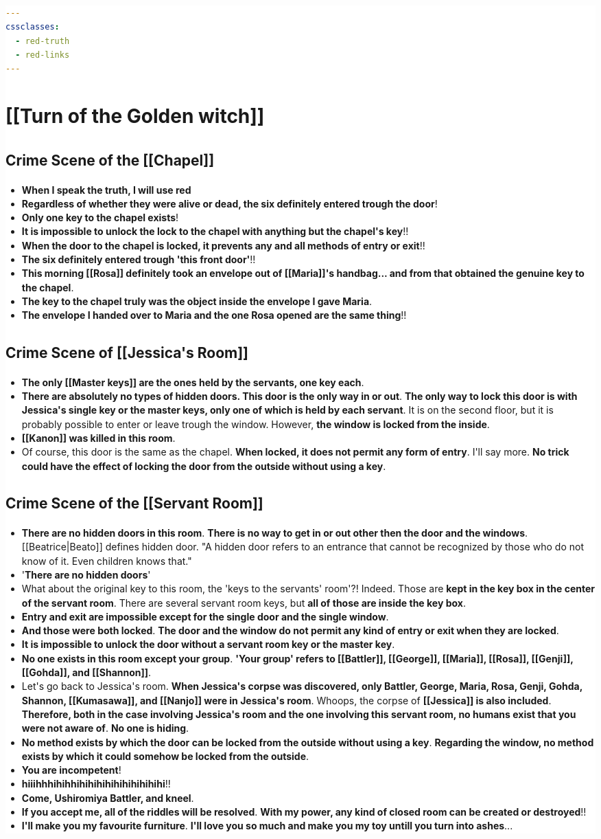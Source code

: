 ```yaml
---
cssclasses:
  - red-truth
  - red-links
---
```


# [[Turn of the Golden witch]]
## Crime Scene of the [[Chapel]]
- __When I speak the truth, I will use red__
- __Regardless of whether they were alive or dead, the six definitely entered trough the door__!
- __Only one key to the chapel exists__!
- __It is impossible to unlock the lock to the chapel with anything but the chapel's key__!!
- __When the door to the chapel is locked, it prevents any and all methods of entry or exit__!!
- __The six definitely entered trough 'this front door'__!!
- __This morning [[Rosa]] definitely took an envelope out of [[Maria]]'s handbag... and from that obtained the genuine key to the chapel__.
- __The key to the chapel truly was the object inside the envelope I gave Maria__.
- __The envelope I handed over to Maria and the one Rosa opened are the same thing__!!
## Crime Scene of [[Jessica's Room]]
- __The only [[Master keys]] are the ones held by the servants, one key each__.
- __There are absolutely no types of hidden doors. This door is the only way in or out__. __The only way to lock this door is with Jessica's single key or the master keys, only one of which is held by each servant__. It is on the second floor, but it is probably possible to enter or leave trough the window. However, __the window is locked from the inside__.
- __[[Kanon]] was killed in this room__.
- Of course, this door is the same as the chapel. __When locked, it does not permit any form of entry__. I'll say more. __No trick could have the effect of locking the door from the outside without using a key__.
## Crime Scene of the [[Servant Room]]
- __There are no hidden doors in this room__. __There is no way to get in or out other then the door and the windows__.
[[Beatrice|Beato]] defines hidden door. "A hidden door refers to an entrance that cannot be recognized by those who do not know of it. Even children knows that."
- '__There are no hidden doors__'
- What about the original key to this room, the 'keys to the servants' room'?!
  Indeed. Those are __kept in the key box in the center of the servant room__. There are several servant room keys, but  __all of those are inside the key box__.
- __Entry and exit are impossible except for the single door and the single window__.
- __And those were both locked__. __The door and the window do not permit any kind of entry or exit when they are locked__.
- __It is impossible to unlock the door without a servant room key or the master key__.
- __No one exists in this room except your group__. __'Your group' refers to [[Battler]], [[George]], [[Maria]], [[Rosa]], [[Genji]], [[Gohda]], and [[Shannon]]__.
- Let's go back to Jessica's room. __When Jessica's corpse was discovered, only Battler, George, Maria, Rosa, Genji, Gohda, Shannon, [[Kumasawa]], and [[Nanjo]] were in Jessica's room__. Whoops, the corpse of __[[Jessica]] is also included__. __Therefore, both in the case involving Jessica's room and the one involving this servant room, no humans exist that you were not aware of__. __No one is hiding__.
- __No method exists by which the door can be locked from the outside without using a key__. __Regarding the window, no method exists by which it could somehow be locked from the outside__.
- __You are incompetent__!
- __hiiihhhihihhihihihihihihihihihihi__!!
- __Come, Ushiromiya Battler, and kneel__.
- __If you accept me, all of the riddles will be resolved__. __With my power, any kind of closed room can be created or destroyed__!!
- __I'll make you my favourite furniture__. __I'll love you so much and make you my toy untill you turn into ashes__...